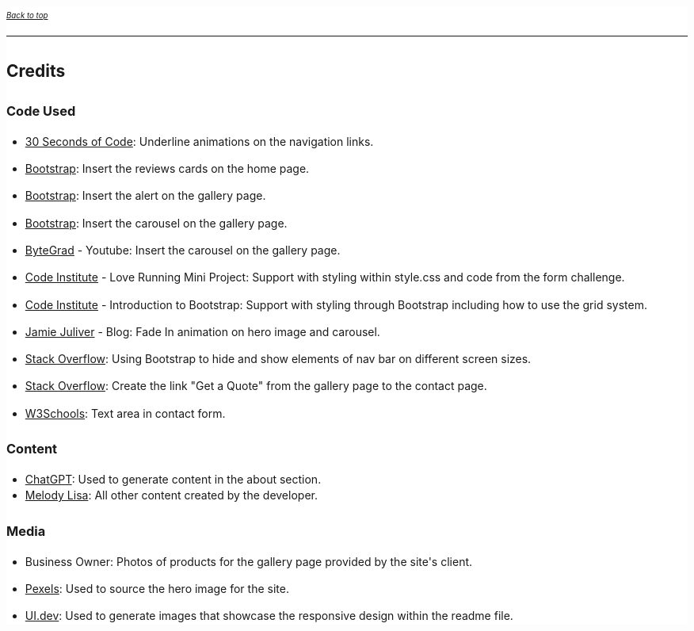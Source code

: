 <sup><sub>[*Back to top*](#contents)</sup></sub>

-----

## Credits

### Code Used

* [30 Seconds of Code](https://www.30secondsofcode.org/css/s/hover-underline-animation/): Underline animations on the navigation links.

* [Bootstrap](https://getbootstrap.com/docs/5.3/components/card/): Insert the reviews cards on the home page.

* [Bootstrap](https://getbootstrap.com/docs/5.3/components/alerts/): Insert the alert on the gallery page.

* [Bootstrap](https://getbootstrap.com/docs/5.3/components/carousel/): Insert the carousel on the gallery page.

* [ByteGrad](https://www.youtube.com/watch?v=zVjAA6UxvtU) - Youtube: Insert the carousel on the gallery page.

* [Code Institute](https://learn.codeinstitute.net/courses/course-v1:CodeInstitute+CSE101+2020_Q2/courseware/be0e510a3aca4bccb6e0bba4cf7cf06b/15fe9d557bcc4af5a117465b9150454f/) - Love Running Mini Project: Support with styling within style.css and code from the form challenge.

* [Code Institute](https://learn.codeinstitute.net/courses/course-v1:codeinstitute+FE+2017_T3/courseware/a4b90d17e5c94220a0f83f00ce7fa606/d2a9b1d3309349bba53e1debbe4c60a9/) - Introduction to Bootstrap: Support with styling through Bootstrap including how to use the grid system.

* [Jamie Juliver](https://blog.hubspot.com/website/css-fade-in#image-transition) - Blog: Fade In animation on hero image and carousel.

* [Stack Overflow](https://stackoverflow.com/questions/43949695/replace-text-in-menu-with-icon-in-small-screen-bootstrap): Using Bootstrap to hide and show elements of nav bar on different screen sizes.

* [Stack Overflow](https://stackoverflow.com/questions/2906582/how-do-i-create-an-html-button-that-acts-like-a-link): Create the link "Get a Quote" from the gallery page to the contact page.

* [W3Schools](https://www.w3schools.com/tags/tag_textarea.asp): Text area in contact form.

### Content

* [ChatGPT](https://chat.openai.com/): Used to generate content in the about section.
* [Melody Lisa](https://github.com/Melody-Lisa): All other content created by the developer.

### Media

* Business Owner: Photos of products for the gallery page provided by the site's client.

* [Pexels](https://www.pexels.com/photo/maroon-flower-on-top-of-brown-book-2014695/): Used to source the hero image for the site.

* [UI.dev](https://ui.dev/amiresponsive): Used to generate images that showcase the responsive design within the readme file.

